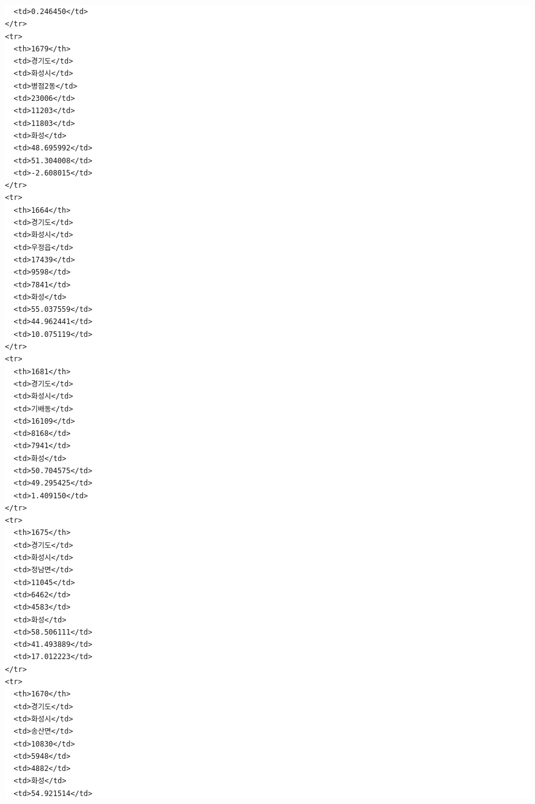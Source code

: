       <td>0.246450</td>
    </tr>
    <tr>
      <th>1679</th>
      <td>경기도</td>
      <td>화성시</td>
      <td>병점2동</td>
      <td>23006</td>
      <td>11203</td>
      <td>11803</td>
      <td>화성</td>
      <td>48.695992</td>
      <td>51.304008</td>
      <td>-2.608015</td>
    </tr>
    <tr>
      <th>1664</th>
      <td>경기도</td>
      <td>화성시</td>
      <td>우정읍</td>
      <td>17439</td>
      <td>9598</td>
      <td>7841</td>
      <td>화성</td>
      <td>55.037559</td>
      <td>44.962441</td>
      <td>10.075119</td>
    </tr>
    <tr>
      <th>1681</th>
      <td>경기도</td>
      <td>화성시</td>
      <td>기배동</td>
      <td>16109</td>
      <td>8168</td>
      <td>7941</td>
      <td>화성</td>
      <td>50.704575</td>
      <td>49.295425</td>
      <td>1.409150</td>
    </tr>
    <tr>
      <th>1675</th>
      <td>경기도</td>
      <td>화성시</td>
      <td>정남면</td>
      <td>11045</td>
      <td>6462</td>
      <td>4583</td>
      <td>화성</td>
      <td>58.506111</td>
      <td>41.493889</td>
      <td>17.012223</td>
    </tr>
    <tr>
      <th>1670</th>
      <td>경기도</td>
      <td>화성시</td>
      <td>송산면</td>
      <td>10830</td>
      <td>5948</td>
      <td>4882</td>
      <td>화성</td>
      <td>54.921514</td>